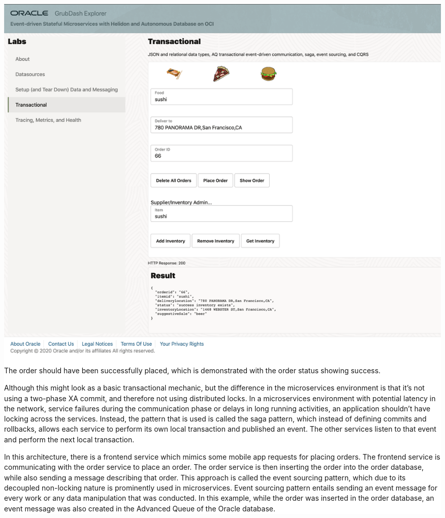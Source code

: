    ![](images/showordersuccess.png " ")

   The order should have been successfully placed, which is demonstrated with the order status showing success.


Although this might look as a basic transactional mechanic, but the difference
in the microservices environment is that it’s not using a two-phase XA commit,
and therefore not using distributed locks. In a microservices environment with
potential latency in the network, service failures during the communication
phase or delays in long running activities, an application shouldn’t have
locking across the services. Instead, the pattern that is used is called the
saga pattern, which instead of defining commits and rollbacks, allows each
service to perform its own local transaction and published an event. The other
services listen to that event and perform the next local transaction.

In this architecture, there is a frontend service which mimics some mobile app
requests for placing orders. The frontend service is communicating with the
order service to place an order. The order service is then inserting the order
into the order database, while also sending a message describing that order.
This approach is called the event sourcing pattern, which due to its decoupled
non-locking nature is prominently used in microservices. Event sourcing pattern
entails sending an event message for every work or any data manipulation that
was conducted. In this example, while the order was inserted in the order
database, an event message was also created in the Advanced Queue of the Oracle
database.
